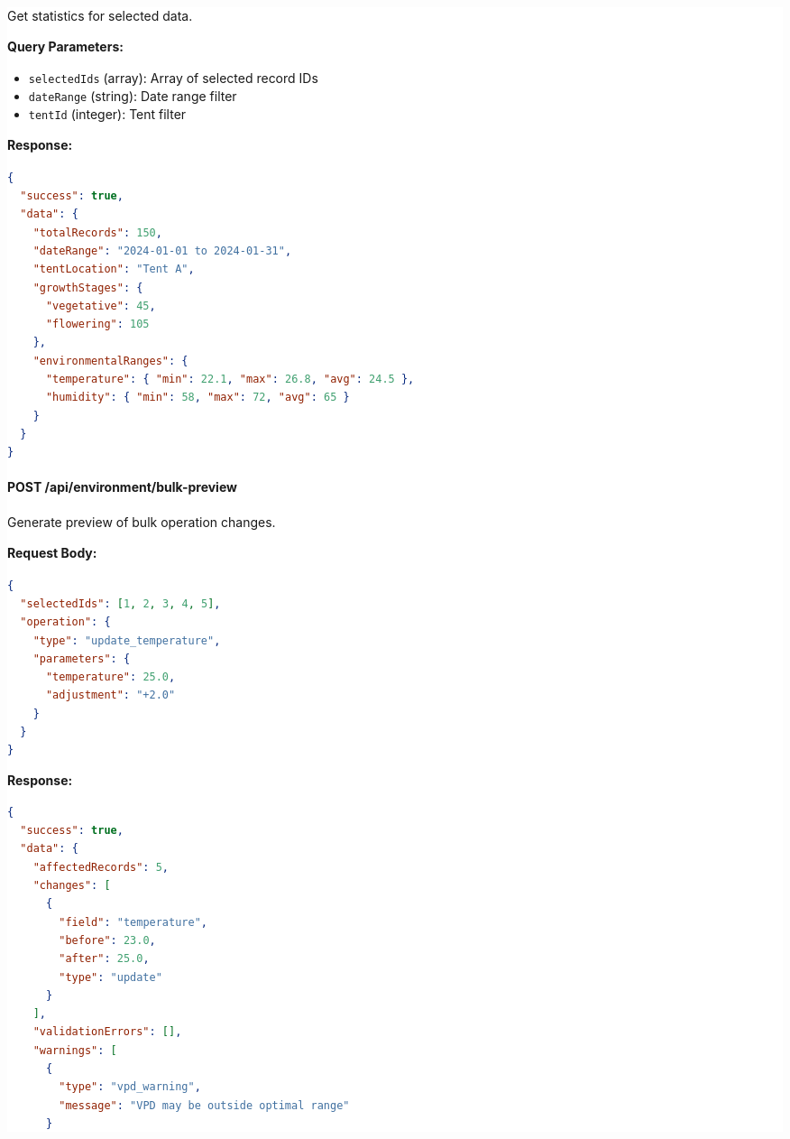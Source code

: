 Get statistics for selected data.

**Query Parameters:**

- `selectedIds` (array): Array of selected record IDs
- `dateRange` (string): Date range filter
- `tentId` (integer): Tent filter

**Response:**

```json
{
  "success": true,
  "data": {
    "totalRecords": 150,
    "dateRange": "2024-01-01 to 2024-01-31",
    "tentLocation": "Tent A",
    "growthStages": {
      "vegetative": 45,
      "flowering": 105
    },
    "environmentalRanges": {
      "temperature": { "min": 22.1, "max": 26.8, "avg": 24.5 },
      "humidity": { "min": 58, "max": 72, "avg": 65 }
    }
  }
}
```

#### POST /api/environment/bulk-preview

Generate preview of bulk operation changes.

**Request Body:**

```json
{
  "selectedIds": [1, 2, 3, 4, 5],
  "operation": {
    "type": "update_temperature",
    "parameters": {
      "temperature": 25.0,
      "adjustment": "+2.0"
    }
  }
}
```

**Response:**

```json
{
  "success": true,
  "data": {
    "affectedRecords": 5,
    "changes": [
      {
        "field": "temperature",
        "before": 23.0,
        "after": 25.0,
        "type": "update"
      }
    ],
    "validationErrors": [],
    "warnings": [
      {
        "type": "vpd_warning",
        "message": "VPD may be outside optimal range"
      }
```